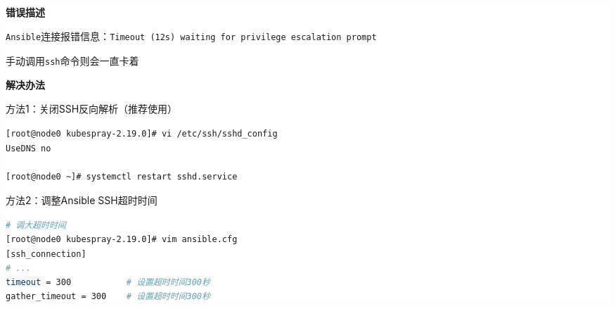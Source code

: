 **错误描述**

`Ansible`连接报错信息：`Timeout (12s) waiting for privilege escalation prompt`

手动调用`ssh`命令则会一直卡着

**解决办法**

方法1：关闭SSH反向解析（推荐使用）

```bash
[root@node0 kubespray-2.19.0]# vi /etc/ssh/sshd_config 
UseDNS no

[root@node0 ~]# systemctl restart sshd.service
```

方法2：调整Ansible SSH超时时间

```bash
# 调大超时时间
[root@node0 kubespray-2.19.0]# vim ansible.cfg 
[ssh_connection]
# ...
timeout = 300			# 设置超时时间300秒
gather_timeout = 300    # 设置超时时间300秒
```

## 